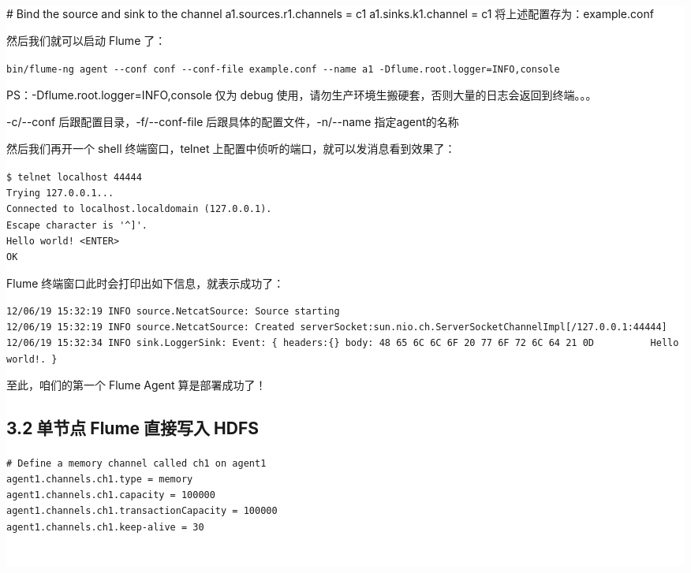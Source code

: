 <span class="hljs-comment"># Bind the source and sink to the channel</span>
a1.sources.r1.channels = c1
a1.sinks.k1.channel = c1</code></pre>
<span>将上述配置存为：example.conf</span>
<p><span>然后我们就可以启动 Flume 了：</span></p>
<p></p>
<pre class="brush:shell; toolbar: true; auto-links: false;"><code class="hljs lua">bin/flume-ng agent <span class="hljs-comment">--conf conf --conf-file example.conf --name a1 -Dflume.root.logger=INFO,console</span></code></pre>
<p><span>PS：-Dflume.root.logger=INFO,console 仅为 debug 使用，请勿生产环境生搬硬套，否则大量的日志会返回到终端。。。</span></p>
<p><span><span><span>-c/--conf 后跟配置目录，-f/</span></span><span><span>--conf-file </span></span><span></span><span><span>后跟具体的配置文件，-n/</span></span><span><span>--name</span></span><span></span><span><span> 指定agent的名称</span></span><span></span><br></span></p>
<span>然后我们再开一个 shell 终端窗口，telnet 上配置中侦听的端口，就可以发消息看到效果了：</span>
<p></p>
<pre class="brush:shell; toolbar: true; auto-links: false;"><code class="hljs erlang">$ telnet localhost <span class="hljs-number">44444</span>
Trying <span class="hljs-number">127.0</span>.<span class="hljs-number">0.1</span>...
Connected to localhost.localdomain (<span class="hljs-number">127.0</span>.<span class="hljs-number">0.1</span>).
Escape character is '^]'.
Hello world! &lt;ENTER&gt;
OK</code></pre>
<span>Flume 终端窗口此时会打印出如下信息，就表示成功了：</span>
<p></p>
<pre class="brush:shell; toolbar: true; auto-links: false;"><code class="hljs less"><span class="hljs-selector-tag">12</span>/<span class="hljs-selector-tag">06</span>/<span class="hljs-selector-tag">19</span> <span class="hljs-selector-tag">15</span><span class="hljs-selector-pseudo">:32</span><span class="hljs-selector-pseudo">:19</span> <span class="hljs-selector-tag">INFO</span> <span class="hljs-selector-tag">source</span><span class="hljs-selector-class">.NetcatSource</span>: <span class="hljs-selector-tag">Source</span> <span class="hljs-selector-tag">starting</span>
<span class="hljs-selector-tag">12</span>/<span class="hljs-selector-tag">06</span>/<span class="hljs-selector-tag">19</span> <span class="hljs-selector-tag">15</span><span class="hljs-selector-pseudo">:32</span><span class="hljs-selector-pseudo">:19</span> <span class="hljs-selector-tag">INFO</span> <span class="hljs-selector-tag">source</span><span class="hljs-selector-class">.NetcatSource</span>: <span class="hljs-selector-tag">Created</span> <span class="hljs-selector-tag">serverSocket</span><span class="hljs-selector-pseudo">:sun.nio.ch.ServerSocketChannelImpl</span><span class="hljs-selector-attr">[/127.0.0.1:44444]</span>
<span class="hljs-selector-tag">12</span>/<span class="hljs-selector-tag">06</span>/<span class="hljs-selector-tag">19</span> <span class="hljs-selector-tag">15</span><span class="hljs-selector-pseudo">:32</span><span class="hljs-selector-pseudo">:34</span> <span class="hljs-selector-tag">INFO</span> <span class="hljs-selector-tag">sink</span><span class="hljs-selector-class">.LoggerSink</span>: <span class="hljs-selector-tag">Event</span>: { <span class="hljs-attribute">headers</span>:{} <span class="hljs-attribute">body</span>: <span class="hljs-number">48</span> <span class="hljs-number">65</span> <span class="hljs-number">6</span>C <span class="hljs-number">6</span>C <span class="hljs-number">6</span>F <span class="hljs-number">20</span> <span class="hljs-number">77</span> <span class="hljs-number">6</span>F <span class="hljs-number">72</span> <span class="hljs-number">6</span>C <span class="hljs-number">64</span> <span class="hljs-number">21</span> <span class="hljs-number">0</span>D          Hello world!. }</code></pre>
<span>至此，咱们的第一个 Flume Agent 算是部署成功了！</span><span id="OSC_h2_10"></span>
<h2><span><span>3.2 </span><span>单节点 Flume</span><span> 直接写入 HDFS</span></span></h2>
<p></p>
<pre class="brush:shell; toolbar: true; auto-links: false;"><code class="hljs bash"><span class="hljs-comment"># Define a memory channel called ch1 on agent1</span>
agent1.channels.ch1.type = memory
agent1.channels.ch1.capacity = 100000
agent1.channels.ch1.transactionCapacity = 100000
agent1.channels.ch1.keep-alive = 30
